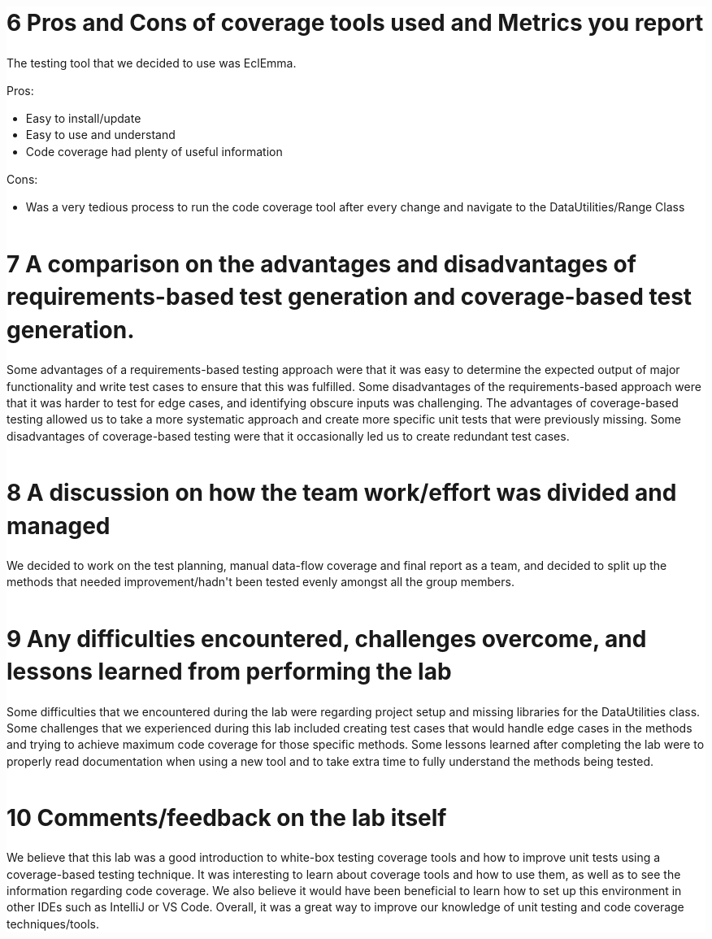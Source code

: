 # 6 Pros and Cons of coverage tools used and Metrics you report

The testing tool that we decided to use was EclEmma.

Pros: 
- Easy to install/update
- Easy to use and understand
- Code coverage had plenty of useful information

Cons:
- Was a very tedious process to run the code coverage tool after every change and navigate to the DataUtilities/Range Class

# 7 A comparison on the advantages and disadvantages of requirements-based test generation and coverage-based test generation.


Some advantages of a requirements-based testing approach were that it was easy to determine the expected output of major functionality and write test cases to ensure that this was fulfilled. Some disadvantages of the requirements-based approach were that it was harder to test for edge cases, and identifying obscure inputs was challenging. The advantages of coverage-based testing allowed us to take a more systematic approach and create more specific unit tests that were previously missing. Some disadvantages of coverage-based testing were that it occasionally led us to create redundant test cases.

# 8 A discussion on how the team work/effort was divided and managed

We decided to work on the test planning, manual data-flow coverage and final report as a team, and decided to split up the methods that needed improvement/hadn't been tested evenly amongst all the group members.

# 9 Any difficulties encountered, challenges overcome, and lessons learned from performing the lab

Some difficulties that we encountered during the lab were regarding project setup and missing libraries for the DataUtilities class. Some challenges that we experienced during this lab included creating test cases that would handle edge cases in the methods and trying to achieve maximum code coverage for those specific methods. Some lessons learned after completing the lab were to properly read documentation when using a new tool and to take extra time to fully understand the methods being tested.

# 10 Comments/feedback on the lab itself

We believe that this lab was a good introduction to white-box testing coverage tools and how to improve unit tests using a coverage-based testing technique. It was interesting to learn about coverage tools and how to use them, as well as to see the information regarding code coverage. We also believe it would have been beneficial to learn how to set up this environment in other IDEs such as IntelliJ or VS Code. Overall, it was a great way to improve our knowledge of unit testing and code coverage techniques/tools.

